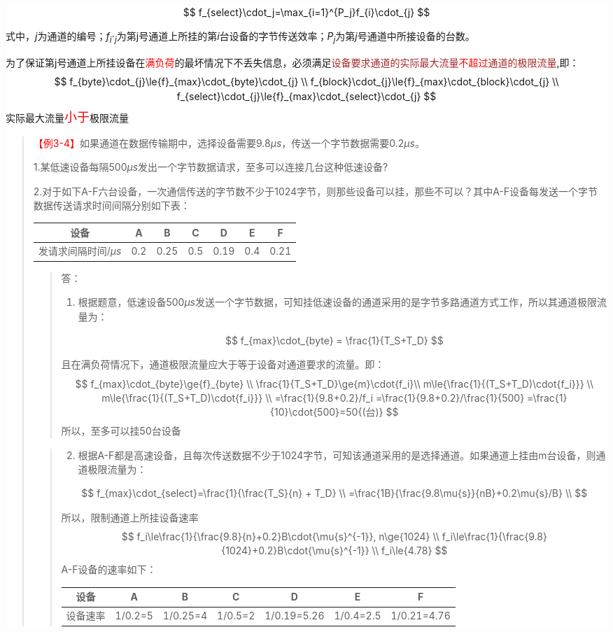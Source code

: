 $$
f_{select}\cdot_j=\max_{i=1}^{P_j}f_{i}\cdot_{j}
$$

式中，$j$为通道的编号；$f_i\cdot_{j}$为第j号通道上所挂的第$i$台设备的字节传送效率；$P_j$为第$j$号通道中所接设备的台数。

为了保证第j号通道上所挂设备在<font color=red>满负荷</font>的最坏情况下不丢失信息，必须满足<font color=Brown>设备要求通道的实际最大流量</font><font color=red>不超过</font><font color=Brown>通道的极限流量</font>,即：
$$
f_{byte}\cdot_{j}\le{f}_{max}\cdot_{byte}\cdot_{j} \\
f_{block}\cdot_{j}\le{f}_{max}\cdot_{block}\cdot_{j} \\
f_{select}\cdot_{j}\le{f}_{max}\cdot_{select}\cdot_{j}
$$
实际最大流量<font color=red size=4>小于</font>极限流量





> <font color=red>【例3-4】</font>如果通道在数据传输期中，选择设备需要9.8$\mu{s}$，传送一个字节数据需要0.2$\mu{s}$。
>
> 1.某低速设备每隔500$\mu{s}$发出一个字节数据请求，至多可以连接几台这种低速设备?
>
> 2.对于如下A-F六台设备，一次通信传送的字节数不少于1024字节，则那些设备可以挂，那些不可以？其中A-F设备每发送一个字节数据传送请求时间间隔分别如下表：
>
> | 设备                    | A    | B    | C    | D    | E    | F    |
> | ----------------------- | ---- | ---- | ---- | ---- | ---- | ---- |
> | 发请求间隔时间/$\mu{s}$ | 0.2  | 0.25 | 0.5  | 0.19 | 0.4  | 0.21 |
>
> > 答：
> >
> > 1. 根据题意，低速设备500$\mu{s}$发送一个字节数据，可知挂低速设备的通道采用的是字节多路通道方式工作，所以其通道极限流量为：
> >
> > $$
> > f_{max}\cdot_{byte} = \frac{1}{T_S+T_D}
> > $$
> >
> > 且在满负荷情况下，通道极限流量应大于等于设备对通道要求的流量。即：
> > $$
> > f_{max}\cdot_{byte}\ge{f}_{byte} \\
> > \frac{1}{T_S+T_D}\ge{m}\cdot{f_i}\\
> > m\le{\frac{1}{(T_S+T_D)\cdot{f_i}}} \\
> > m\le{\frac{1}{(T_S+T_D)\cdot{f_i}}} \\
> > =\frac{1}{9.8+0.2}/f_i =\frac{1}{9.8+0.2}/\frac{1}{500} =\frac{1}{10}\cdot{500}=50{(台)}
> > $$
> > 所以，至多可以挂50台设备
>
> 
>
> > 2. 根据A-F都是高速设备，且每次传送数据不少于1024字节，可知该通道采用的是选择通道。如果通道上挂由m台设备，则通道极限流量为：
> >
> > $$
> > f_{max}\cdot_{select}=\frac{1}{\frac{T_S}{n} + T_D} \\
> > =\frac{1B}{\frac{9.8\mu{s}}{nB}+0.2\mu{s}/B} \\
> > $$
> >
> > 所以，限制通道上所挂设备速率
> > $$
> > f_i\le\frac{1}{\frac{9.8}{n}+0.2}B\cdot{\mu{s}^{-1}}, n\ge{1024} \\
> > f_i\le\frac{1}{\frac{9.8}{1024}+0.2}B\cdot{\mu{s}^{-1}} \\
> > f_i\le{4.78}
> > $$
> > A-F设备的速率如下：
> >
> > | 设备     | A       | B        | C       | D           | E         | F           |
> > | -------- | ------- | -------- | ------- | ----------- | --------- | ----------- |
> > | 设备速率 | 1/0.2=5 | 1/0.25=4 | 1/0.5=2 | 1/0.19=5.26 | 1/0.4=2.5 | 1/0.21=4.76 |